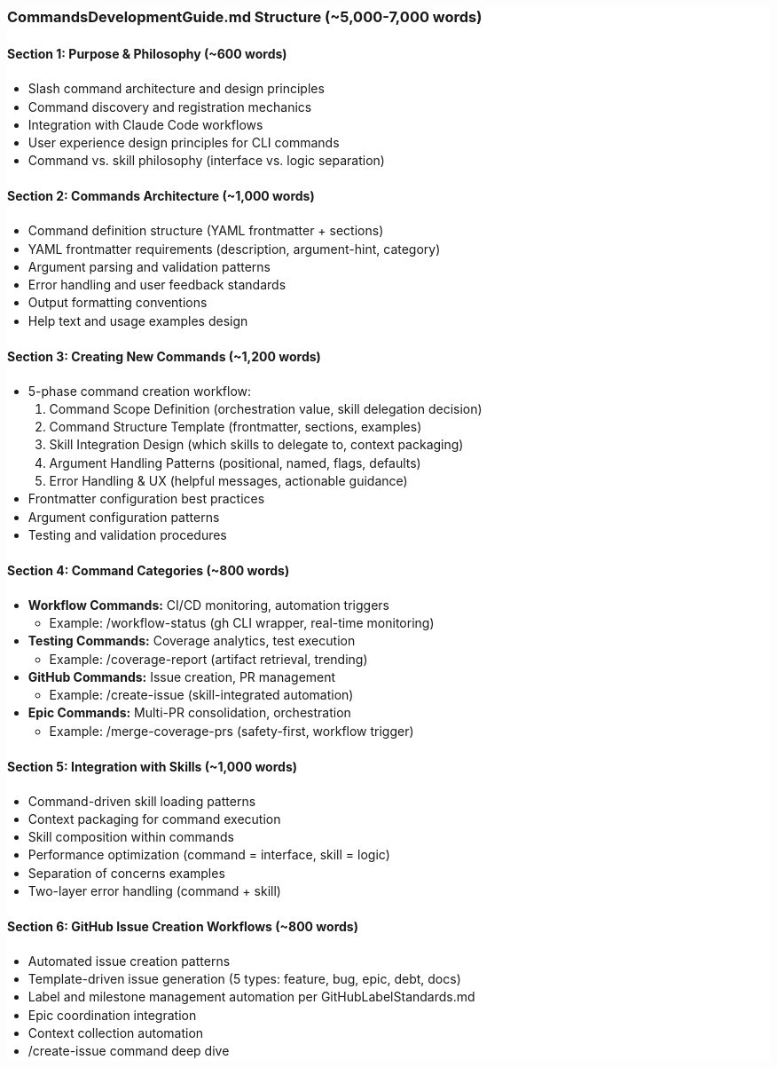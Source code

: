 ### CommandsDevelopmentGuide.md Structure (~5,000-7,000 words)

#### Section 1: Purpose & Philosophy (~600 words)
- Slash command architecture and design principles
- Command discovery and registration mechanics
- Integration with Claude Code workflows
- User experience design principles for CLI commands
- Command vs. skill philosophy (interface vs. logic separation)

#### Section 2: Commands Architecture (~1,000 words)
- Command definition structure (YAML frontmatter + sections)
- YAML frontmatter requirements (description, argument-hint, category)
- Argument parsing and validation patterns
- Error handling and user feedback standards
- Output formatting conventions
- Help text and usage examples design

#### Section 3: Creating New Commands (~1,200 words)
- 5-phase command creation workflow:
  1. Command Scope Definition (orchestration value, skill delegation decision)
  2. Command Structure Template (frontmatter, sections, examples)
  3. Skill Integration Design (which skills to delegate to, context packaging)
  4. Argument Handling Patterns (positional, named, flags, defaults)
  5. Error Handling & UX (helpful messages, actionable guidance)
- Frontmatter configuration best practices
- Argument configuration patterns
- Testing and validation procedures

#### Section 4: Command Categories (~800 words)
- **Workflow Commands:** CI/CD monitoring, automation triggers
  - Example: /workflow-status (gh CLI wrapper, real-time monitoring)
- **Testing Commands:** Coverage analytics, test execution
  - Example: /coverage-report (artifact retrieval, trending)
- **GitHub Commands:** Issue creation, PR management
  - Example: /create-issue (skill-integrated automation)
- **Epic Commands:** Multi-PR consolidation, orchestration
  - Example: /merge-coverage-prs (safety-first, workflow trigger)

#### Section 5: Integration with Skills (~1,000 words)
- Command-driven skill loading patterns
- Context packaging for command execution
- Skill composition within commands
- Performance optimization (command = interface, skill = logic)
- Separation of concerns examples
- Two-layer error handling (command + skill)

#### Section 6: GitHub Issue Creation Workflows (~800 words)
- Automated issue creation patterns
- Template-driven issue generation (5 types: feature, bug, epic, debt, docs)
- Label and milestone management automation per GitHubLabelStandards.md
- Epic coordination integration
- Context collection automation
- /create-issue command deep dive
